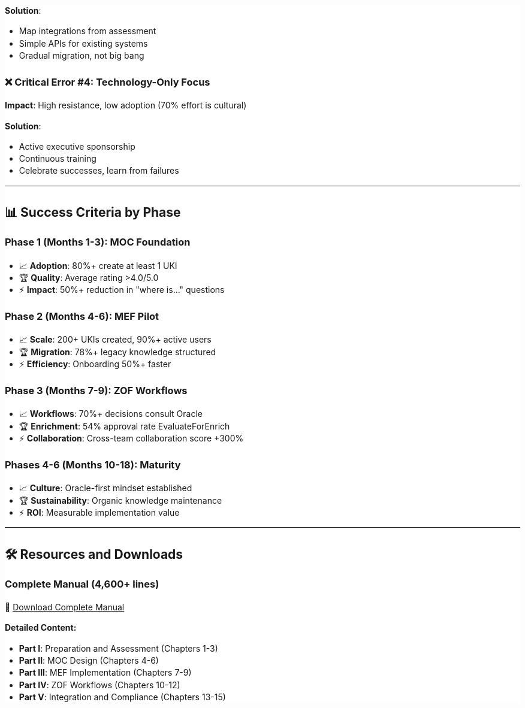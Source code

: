 **Solution**:
- Map integrations from assessment
- Simple APIs for existing systems
- Gradual migration, not big bang

### **❌ Critical Error #4: Technology-Only Focus**
**Impact**: High resistance, low adoption (70% effort is cultural)

**Solution**:
- Active executive sponsorship
- Continuous training
- Celebrate successes, learn from failures

---

## 📊 Success Criteria by Phase

### **Phase 1 (Months 1-3): MOC Foundation**
- 📈 **Adoption**: 80%+ create at least 1 UKI
- 🏆 **Quality**: Average rating >4.0/5.0
- ⚡ **Impact**: 50%+ reduction in "where is..." questions

### **Phase 2 (Months 4-6): MEF Pilot**
- 📈 **Scale**: 200+ UKIs created, 90%+ active users
- 🏆 **Migration**: 78%+ legacy knowledge structured
- ⚡ **Efficiency**: Onboarding 50%+ faster

### **Phase 3 (Months 7-9): ZOF Workflows**
- 📈 **Workflows**: 70%+ decisions consult Oracle
- 🏆 **Enrichment**: 54% approval rate EvaluateForEnrich
- ⚡ **Collaboration**: Cross-team collaboration score +300%

### **Phases 4-6 (Months 10-18): Maturity**
- 📈 **Culture**: Oracle-first mindset established
- 🏆 **Sustainability**: Organic knowledge maintenance
- ⚡ **ROI**: Measurable implementation value

---

## 🛠️ Resources and Downloads

### **Complete Manual (4,600+ lines)**
📖 [Download Complete Manual](/downloads/MATRIX_PROTOCOL_IMPLEMENTATION_GUIDE_EN.md)

**Detailed Content:**
- **Part I**: Preparation and Assessment (Chapters 1-3)
- **Part II**: MOC Design (Chapters 4-6)
- **Part III**: MEF Implementation (Chapters 7-9)
- **Part IV**: ZOF Workflows (Chapters 10-12)
- **Part V**: Integration and Compliance (Chapters 13-15)
